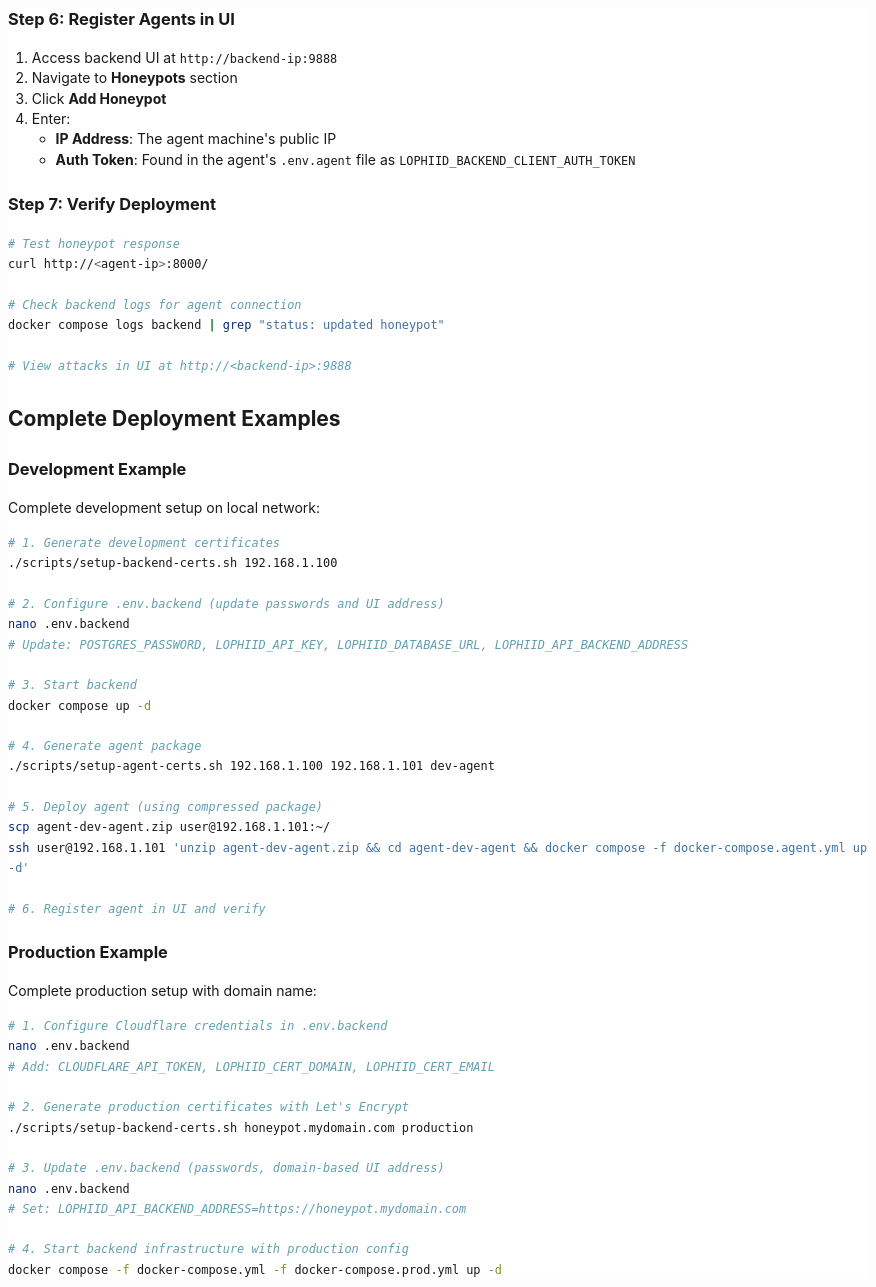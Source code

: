 ### Step 6: Register Agents in UI

1. Access backend UI at `http://backend-ip:9888`
2. Navigate to **Honeypots** section
3. Click **Add Honeypot**
4. Enter:
   - **IP Address**: The agent machine's public IP
   - **Auth Token**: Found in the agent's `.env.agent` file as `LOPHIID_BACKEND_CLIENT_AUTH_TOKEN`

### Step 7: Verify Deployment

```bash
# Test honeypot response
curl http://<agent-ip>:8000/

# Check backend logs for agent connection
docker compose logs backend | grep "status: updated honeypot"

# View attacks in UI at http://<backend-ip>:9888
```

## Complete Deployment Examples

### Development Example
Complete development setup on local network:
```bash
# 1. Generate development certificates
./scripts/setup-backend-certs.sh 192.168.1.100

# 2. Configure .env.backend (update passwords and UI address)
nano .env.backend
# Update: POSTGRES_PASSWORD, LOPHIID_API_KEY, LOPHIID_DATABASE_URL, LOPHIID_API_BACKEND_ADDRESS

# 3. Start backend
docker compose up -d

# 4. Generate agent package
./scripts/setup-agent-certs.sh 192.168.1.100 192.168.1.101 dev-agent

# 5. Deploy agent (using compressed package)
scp agent-dev-agent.zip user@192.168.1.101:~/
ssh user@192.168.1.101 'unzip agent-dev-agent.zip && cd agent-dev-agent && docker compose -f docker-compose.agent.yml up -d'

# 6. Register agent in UI and verify
```

### Production Example
Complete production setup with domain name:
```bash
# 1. Configure Cloudflare credentials in .env.backend
nano .env.backend
# Add: CLOUDFLARE_API_TOKEN, LOPHIID_CERT_DOMAIN, LOPHIID_CERT_EMAIL

# 2. Generate production certificates with Let's Encrypt
./scripts/setup-backend-certs.sh honeypot.mydomain.com production

# 3. Update .env.backend (passwords, domain-based UI address)
nano .env.backend
# Set: LOPHIID_API_BACKEND_ADDRESS=https://honeypot.mydomain.com

# 4. Start backend infrastructure with production config
docker compose -f docker-compose.yml -f docker-compose.prod.yml up -d
```